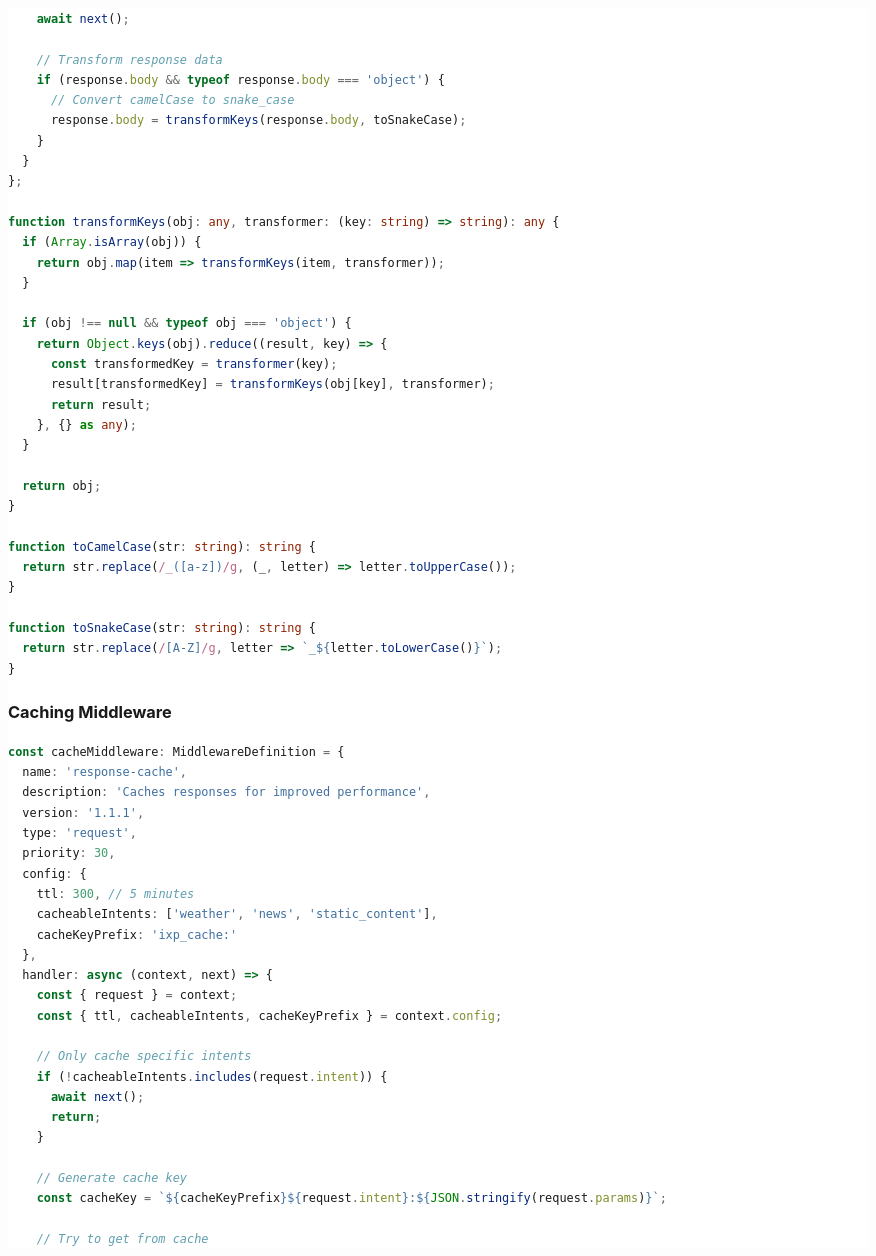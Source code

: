 ```typescript
    await next();
    
    // Transform response data
    if (response.body && typeof response.body === 'object') {
      // Convert camelCase to snake_case
      response.body = transformKeys(response.body, toSnakeCase);
    }
  }
};

function transformKeys(obj: any, transformer: (key: string) => string): any {
  if (Array.isArray(obj)) {
    return obj.map(item => transformKeys(item, transformer));
  }
  
  if (obj !== null && typeof obj === 'object') {
    return Object.keys(obj).reduce((result, key) => {
      const transformedKey = transformer(key);
      result[transformedKey] = transformKeys(obj[key], transformer);
      return result;
    }, {} as any);
  }
  
  return obj;
}

function toCamelCase(str: string): string {
  return str.replace(/_([a-z])/g, (_, letter) => letter.toUpperCase());
}

function toSnakeCase(str: string): string {
  return str.replace(/[A-Z]/g, letter => `_${letter.toLowerCase()}`);
}
```

### Caching Middleware

```typescript
const cacheMiddleware: MiddlewareDefinition = {
  name: 'response-cache',
  description: 'Caches responses for improved performance',
  version: '1.1.1',
  type: 'request',
  priority: 30,
  config: {
    ttl: 300, // 5 minutes
    cacheableIntents: ['weather', 'news', 'static_content'],
    cacheKeyPrefix: 'ixp_cache:'
  },
  handler: async (context, next) => {
    const { request } = context;
    const { ttl, cacheableIntents, cacheKeyPrefix } = context.config;
    
    // Only cache specific intents
    if (!cacheableIntents.includes(request.intent)) {
      await next();
      return;
    }
    
    // Generate cache key
    const cacheKey = `${cacheKeyPrefix}${request.intent}:${JSON.stringify(request.params)}`;
    
    // Try to get from cache
```